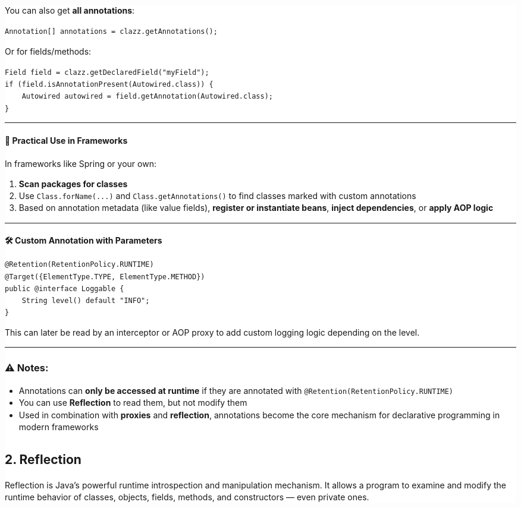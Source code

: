 You can also get **all annotations**:

```
Annotation[] annotations = clazz.getAnnotations();
```

Or for fields/methods:

```
Field field = clazz.getDeclaredField("myField");
if (field.isAnnotationPresent(Autowired.class)) {
    Autowired autowired = field.getAnnotation(Autowired.class);
}
```

------

#### 🧰 Practical Use in Frameworks

In frameworks like Spring or your own:

1. **Scan packages for classes**
2. Use `Class.forName(...)` and `Class.getAnnotations()` to find classes marked with custom annotations
3. Based on annotation metadata (like value fields), **register or instantiate beans**, **inject dependencies**, or **apply AOP logic**

------

#### 🛠️ Custom Annotation with Parameters

```
@Retention(RetentionPolicy.RUNTIME)
@Target({ElementType.TYPE, ElementType.METHOD})
public @interface Loggable {
    String level() default "INFO";
}
```

This can later be read by an interceptor or AOP proxy to add custom logging logic depending on the level.

------

### ⚠️ Notes:

- Annotations can **only be accessed at runtime** if they are annotated with `@Retention(RetentionPolicy.RUNTIME)`
- You can use **Reflection** to read them, but not modify them
- Used in combination with **proxies** and **reflection**, annotations become the core mechanism for declarative programming in modern frameworks



## 2. Reflection

Reflection is Java’s powerful runtime introspection and manipulation mechanism. It allows a program to examine and modify the runtime behavior of classes, objects, fields, methods, and constructors — even private ones.
